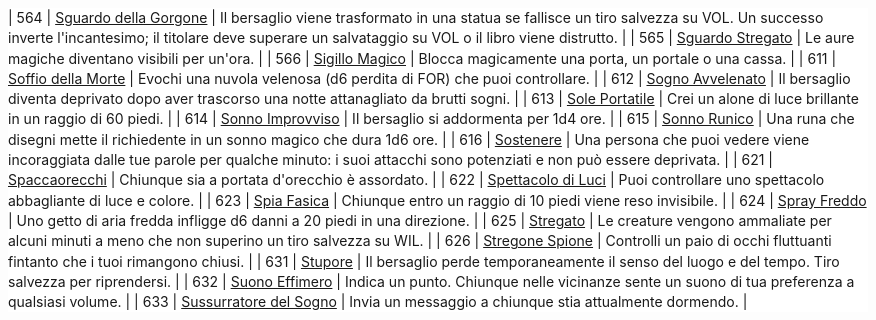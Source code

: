 | 564 | [Sguardo della Gorgone](#sguardo-della-gorgone)                     | Il bersaglio viene trasformato in una statua se fallisce un tiro salvezza su VOL. Un successo inverte l'incantesimo; il titolare deve superare un salvataggio su VOL o il libro viene distrutto.                                             |
| 565 | [Sguardo Stregato](#sguardo-stregato)                               | Le aure magiche diventano visibili per un'ora.                                                                                                                                                                                               |
| 566 | [Sigillo Magico](#Sigillo-Magico)                                   | Blocca magicamente una porta, un portale o una cassa.                                                                                                                                                                                        |
| 611 | [Soffio della Morte](#soffio-morte)                                 | Evochi una nuvola velenosa (d6 perdita di FOR) che puoi controllare.                                                                                                                                                                         |
| 612 | [Sogno Avvelenato](#sogno-avvelenato)                               | Il bersaglio diventa deprivato dopo aver trascorso una notte attanagliato da brutti sogni.                                                                                                                                                   |
| 613 | [Sole Portatile](#sole-portatile)                                   | Crei un alone di luce brillante in un raggio di 60 piedi.                                                                                                                                                                                    |
| 614 | [Sonno Improvviso](#sonno-improvviso)                               | Il bersaglio si addormenta per 1d4 ore.                                                                                                                                                                                                      |
| 615 | [Sonno Runico](#sonno-runico)                                       | Una runa che disegni mette il richiedente in un sonno magico che dura 1d6 ore.                                                                                                                                                               |
| 616 | [Sostenere](#sostenere)                                             | Una persona che puoi vedere viene incoraggiata dalle tue parole per qualche minuto: i suoi attacchi sono potenziati e non può essere deprivata.                                                                                              |
| 621 | [Spaccaorecchi](#spaccaorecchi)                                     | Chiunque sia a portata d'orecchio è assordato.                                                                                                                                                                                               |
| 622 | [Spettacolo di Luci](#spettacolo-di-luci)                           | Puoi controllare uno spettacolo abbagliante di luce e colore.                                                                                                                                                                                |
| 623 | [Spia Fasica](#spia-fasica)                                         | Chiunque entro un raggio di 10 piedi viene reso invisibile.                                                                                                                                                                                  |
| 624 | [Spray Freddo](#spray-freddo)                                       | Uno getto di aria fredda infligge d6 danni a 20 piedi in una direzione.                                                                                                                                                                      |
| 625 | [Stregato](#stregato)                                               | Le creature vengono ammaliate per alcuni minuti a meno che non superino un tiro salvezza su WIL.                                                                                                                                             |
| 626 | [Stregone Spione](#stregone-spione)                                 | Controlli un paio di occhi fluttuanti fintanto che i tuoi rimangono chiusi.                                                                                                                                                                  |
| 631 | [Stupore](#stupore)                                                 | Il bersaglio perde temporaneamente il senso del luogo e del tempo. Tiro salvezza per riprendersi.                                                                                                                                            |
| 632 | [Suono Effimero](#suono-effimero)                                   | Indica un punto. Chiunque nelle vicinanze sente un suono di tua preferenza a qualsiasi volume.                                                                                                                                               |
| 633 | [Sussurratore del Sogno](#sussuratore-del-sogno)                    | Invia un messaggio a chiunque stia attualmente dormendo.                                                                                                                                                                                     |